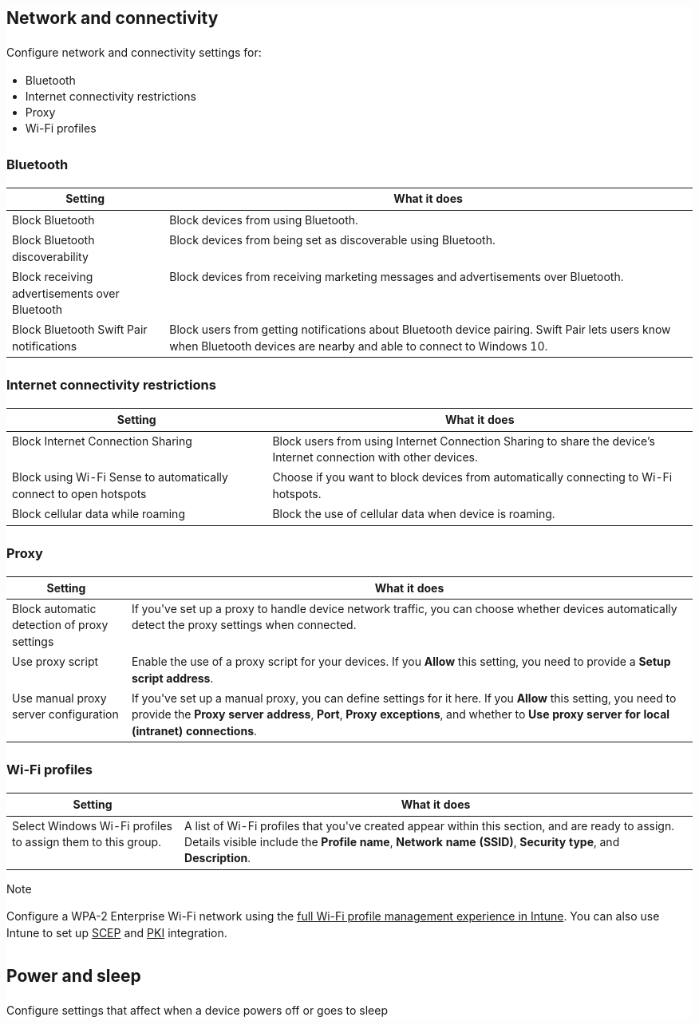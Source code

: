 
## Network and connectivity   
Configure network and connectivity settings for:    
* Bluetooth  
* Internet connectivity restrictions  
* Proxy  
* Wi-Fi profiles  

### Bluetooth  
|Setting|What it does|
|---|---|
|Block Bluetooth|Block devices from using Bluetooth.|
|Block Bluetooth discoverability|Block devices from being set as discoverable using Bluetooth.|
|Block receiving advertisements over Bluetooth|Block devices from receiving marketing messages and advertisements over Bluetooth.|  
|Block Bluetooth Swift Pair notifications|Block users from getting notifications about Bluetooth device pairing. Swift Pair lets users know when Bluetooth devices are nearby and able to connect to Windows 10.|  

### Internet connectivity restrictions  
|Setting|What it does|
|---|---|
|Block Internet Connection Sharing|Block users from using Internet Connection Sharing to share the device’s Internet connection with other devices.|
|Block using Wi-Fi Sense to automatically connect to open hotspots|Choose if you want to block devices from automatically connecting to Wi-Fi hotspots.|
|Block cellular data while roaming|Block the use of cellular data when device is roaming.|  

### Proxy  
|Setting|What it does|
|---|---|
|Block automatic detection of proxy settings|If you've set up a proxy to handle device network traffic, you can choose whether devices automatically detect the proxy settings when connected.|
|Use proxy script|Enable the use of a proxy script for your devices. If you **Allow** this setting, you need to provide a **Setup script address**.|
|Use manual proxy server configuration|If you've set up a manual proxy, you can define settings for it here. If you **Allow** this setting, you need to provide the **Proxy server address**, **Port**, **Proxy exceptions**, and whether to **Use proxy server for local (intranet) connections**.|  

### Wi-Fi profiles  

|Setting|What it does|
|---|---|
|Select Windows Wi-Fi profiles to assign them to this group.|A list of Wi-Fi profiles that you've created appear within this section, and are ready to assign. Details visible include the **Profile name**, **Network name (SSID)**, **Security type**, and **Description**. 

> [!NOTE]
> Configure a WPA-2 Enterprise Wi-Fi network using the [full Wi-Fi profile management experience in Intune](https://docs.microsoft.com//intune/wi-fi-settings-import-windows-8-1). You can also use Intune to set up [SCEP](https://docs.microsoft.com/intune/certificates-scep-configure) and [PKI](https://docs.microsoft.com/intune/certficates-pfx-configure) integration.   


## Power and sleep   
Configure settings that affect when a device powers off or goes to sleep
